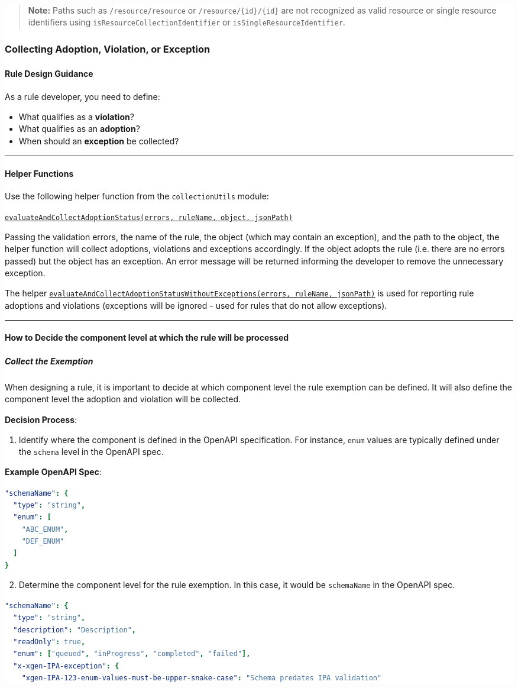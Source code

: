 > **Note:** Paths such as `/resource/resource` or `/resource/{id}/{id}` are not recognized as valid resource or single resource identifiers using `isResourceCollectionIdentifier` or `isSingleResourceIdentifier`.

### Collecting Adoption, Violation, or Exception

#### Rule Design Guidance

As a rule developer, you need to define:

- What qualifies as a **violation**?
- What qualifies as an **adoption**?
- When should an **exception** be collected?

---
#### Helper Functions

Use the following helper function from the `collectionUtils` module:

[`evaluateAndCollectAdoptionStatus(errors, ruleName, object, jsonPath)`](https://github.com/mongodb/openapi/blob/cd4e085a68cb3bb6078e85dba85ad8ce1674f7da/tools/spectral/ipa/rulesets/functions/utils/collectionUtils.js#L14)

Passing the validation errors, the name of the rule, the object (which may contain an exception), and the path to the object, the helper function will collect adoptions, violations and exceptions accordingly. If the object adopts the rule (i.e. there are no errors passed) but the object has an exception. An error message will be returned informing the developer to remove the unnecessary exception.

The helper [`evaluateAndCollectAdoptionStatusWithoutExceptions(errors, ruleName, jsonPath)`](https://github.com/mongodb/openapi/blob/cd4e085a68cb3bb6078e85dba85ad8ce1674f7da/tools/spectral/ipa/rulesets/functions/utils/collectionUtils.js#L32) is used for reporting rule adoptions and violations (exceptions will be ignored - used for rules that do not allow exceptions).

---

#### How to Decide the component level at which the rule will be processed

##### Collect the Exemption

When designing a rule, it is important to decide at which component level the rule exemption can be defined. It will also define the component level the adoption and violation will be collected.

**Decision Process**:

1. Identify where the component is defined in the OpenAPI specification. For instance, `enum` values are typically defined under the `schema` level in the OpenAPI spec.

**Example OpenAPI Spec**:
```yaml
"schemaName": {
  "type": "string",
  "enum": [
    "ABC_ENUM",
    "DEF_ENUM"
  ]
}
```
2. Determine the component level for the rule exemption. In this case, it would be `schemaName` in the OpenAPI spec.
```yaml
"schemaName": {
  "type": "string",
  "description": "Description",
  "readOnly": true,
  "enum": ["queued", "inProgress", "completed", "failed"],
  "x-xgen-IPA-exception": {
    "xgen-IPA-123-enum-values-must-be-upper-snake-case": "Schema predates IPA validation"
```